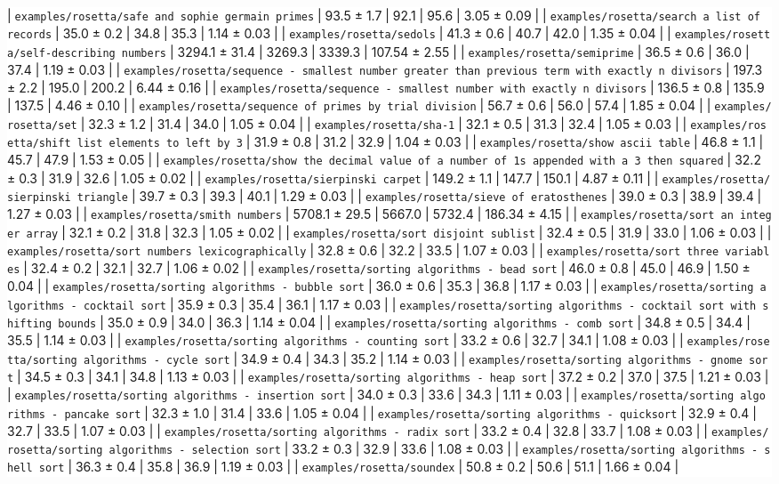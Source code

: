 | `examples/rosetta/safe and sophie germain primes` | 93.5 ± 1.7 | 92.1 | 95.6 | 3.05 ± 0.09 |
| `examples/rosetta/search a list of records` | 35.0 ± 0.2 | 34.8 | 35.3 | 1.14 ± 0.03 |
| `examples/rosetta/sedols` | 41.3 ± 0.6 | 40.7 | 42.0 | 1.35 ± 0.04 |
| `examples/rosetta/self-describing numbers` | 3294.1 ± 31.4 | 3269.3 | 3339.3 | 107.54 ± 2.55 |
| `examples/rosetta/semiprime` | 36.5 ± 0.6 | 36.0 | 37.4 | 1.19 ± 0.03 |
| `examples/rosetta/sequence - smallest number greater than previous term with exactly n divisors` | 197.3 ± 2.2 | 195.0 | 200.2 | 6.44 ± 0.16 |
| `examples/rosetta/sequence - smallest number with exactly n divisors` | 136.5 ± 0.8 | 135.9 | 137.5 | 4.46 ± 0.10 |
| `examples/rosetta/sequence of primes by trial division` | 56.7 ± 0.6 | 56.0 | 57.4 | 1.85 ± 0.04 |
| `examples/rosetta/set` | 32.3 ± 1.2 | 31.4 | 34.0 | 1.05 ± 0.04 |
| `examples/rosetta/sha-1` | 32.1 ± 0.5 | 31.3 | 32.4 | 1.05 ± 0.03 |
| `examples/rosetta/shift list elements to left by 3` | 31.9 ± 0.8 | 31.2 | 32.9 | 1.04 ± 0.03 |
| `examples/rosetta/show ascii table` | 46.8 ± 1.1 | 45.7 | 47.9 | 1.53 ± 0.05 |
| `examples/rosetta/show the decimal value of a number of 1s appended with a 3 then squared` | 32.2 ± 0.3 | 31.9 | 32.6 | 1.05 ± 0.02 |
| `examples/rosetta/sierpinski carpet` | 149.2 ± 1.1 | 147.7 | 150.1 | 4.87 ± 0.11 |
| `examples/rosetta/sierpinski triangle` | 39.7 ± 0.3 | 39.3 | 40.1 | 1.29 ± 0.03 |
| `examples/rosetta/sieve of eratosthenes` | 39.0 ± 0.3 | 38.9 | 39.4 | 1.27 ± 0.03 |
| `examples/rosetta/smith numbers` | 5708.1 ± 29.5 | 5667.0 | 5732.4 | 186.34 ± 4.15 |
| `examples/rosetta/sort an integer array` | 32.1 ± 0.2 | 31.8 | 32.3 | 1.05 ± 0.02 |
| `examples/rosetta/sort disjoint sublist` | 32.4 ± 0.5 | 31.9 | 33.0 | 1.06 ± 0.03 |
| `examples/rosetta/sort numbers lexicographically` | 32.8 ± 0.6 | 32.2 | 33.5 | 1.07 ± 0.03 |
| `examples/rosetta/sort three variables` | 32.4 ± 0.2 | 32.1 | 32.7 | 1.06 ± 0.02 |
| `examples/rosetta/sorting algorithms - bead sort` | 46.0 ± 0.8 | 45.0 | 46.9 | 1.50 ± 0.04 |
| `examples/rosetta/sorting algorithms - bubble sort` | 36.0 ± 0.6 | 35.3 | 36.8 | 1.17 ± 0.03 |
| `examples/rosetta/sorting algorithms - cocktail sort` | 35.9 ± 0.3 | 35.4 | 36.1 | 1.17 ± 0.03 |
| `examples/rosetta/sorting algorithms - cocktail sort with shifting bounds` | 35.0 ± 0.9 | 34.0 | 36.3 | 1.14 ± 0.04 |
| `examples/rosetta/sorting algorithms - comb sort` | 34.8 ± 0.5 | 34.4 | 35.5 | 1.14 ± 0.03 |
| `examples/rosetta/sorting algorithms - counting sort` | 33.2 ± 0.6 | 32.7 | 34.1 | 1.08 ± 0.03 |
| `examples/rosetta/sorting algorithms - cycle sort` | 34.9 ± 0.4 | 34.3 | 35.2 | 1.14 ± 0.03 |
| `examples/rosetta/sorting algorithms - gnome sort` | 34.5 ± 0.3 | 34.1 | 34.8 | 1.13 ± 0.03 |
| `examples/rosetta/sorting algorithms - heap sort` | 37.2 ± 0.2 | 37.0 | 37.5 | 1.21 ± 0.03 |
| `examples/rosetta/sorting algorithms - insertion sort` | 34.0 ± 0.3 | 33.6 | 34.3 | 1.11 ± 0.03 |
| `examples/rosetta/sorting algorithms - pancake sort` | 32.3 ± 1.0 | 31.4 | 33.6 | 1.05 ± 0.04 |
| `examples/rosetta/sorting algorithms - quicksort` | 32.9 ± 0.4 | 32.7 | 33.5 | 1.07 ± 0.03 |
| `examples/rosetta/sorting algorithms - radix sort` | 33.2 ± 0.4 | 32.8 | 33.7 | 1.08 ± 0.03 |
| `examples/rosetta/sorting algorithms - selection sort` | 33.2 ± 0.3 | 32.9 | 33.6 | 1.08 ± 0.03 |
| `examples/rosetta/sorting algorithms - shell sort` | 36.3 ± 0.4 | 35.8 | 36.9 | 1.19 ± 0.03 |
| `examples/rosetta/soundex` | 50.8 ± 0.2 | 50.6 | 51.1 | 1.66 ± 0.04 |